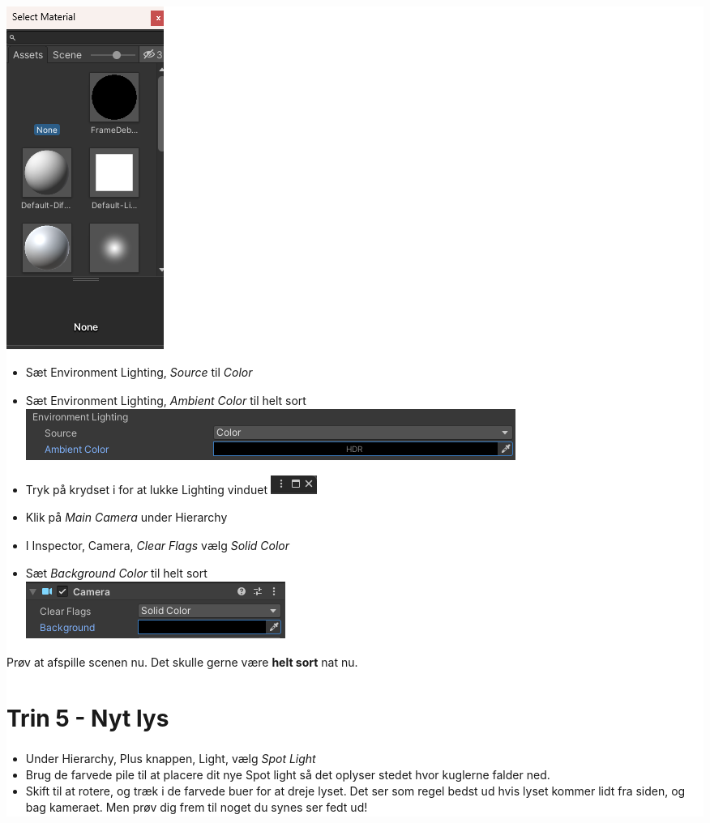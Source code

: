 ![Select Material](res/226476386.png)

* Sæt Environment Lighting, *Source* til *Color*
* Sæt Environment Lighting, *Ambient Color* til helt sort  
![Environment Lighting](res/226477047.png)
* Tryk på krydset i for at lukke Lighting vinduet 
![image](res/226477142.png)

* Klik på *Main Camera* under Hierarchy
* I Inspector, Camera, *Clear Flags* vælg *Solid Color*
* Sæt *Background Color* til helt sort  
![Camera](res/226477367.png)

Prøv at afspille scenen nu. Det skulle gerne være **helt sort** nat nu.

# Trin 5 - Nyt lys

* Under Hierarchy, Plus knappen, Light, vælg *Spot Light*
* Brug de farvede pile til at placere dit nye Spot light så det oplyser stedet hvor kuglerne falder ned.
* Skift til at rotere, og træk i de farvede buer for at dreje lyset. Det ser som regel bedst ud hvis lyset kommer lidt fra siden, og bag kameraet. Men prøv dig frem til noget du synes ser fedt ud!  